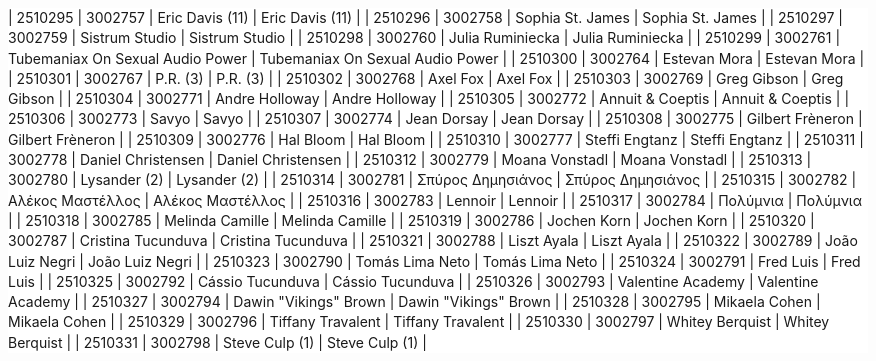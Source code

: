 | 2510295 | 3002757 | Eric Davis (11) | Eric Davis (11) |
| 2510296 | 3002758 | Sophia St. James | Sophia St. James |
| 2510297 | 3002759 | Sistrum Studio | Sistrum Studio |
| 2510298 | 3002760 | Julia Ruminiecka | Julia Ruminiecka |
| 2510299 | 3002761 | Tubemaniax On Sexual Audio Power | Tubemaniax On Sexual Audio Power |
| 2510300 | 3002764 | Estevan Mora | Estevan Mora |
| 2510301 | 3002767 | P.R. (3) | P.R. (3) |
| 2510302 | 3002768 | Axel Fox | Axel Fox |
| 2510303 | 3002769 | Greg Gibson | Greg Gibson |
| 2510304 | 3002771 | Andre Holloway | Andre Holloway |
| 2510305 | 3002772 | Annuit & Coeptis | Annuit & Coeptis |
| 2510306 | 3002773 | Savyo | Savyo |
| 2510307 | 3002774 | Jean Dorsay | Jean Dorsay |
| 2510308 | 3002775 | Gilbert Frèneron | Gilbert Frèneron |
| 2510309 | 3002776 | Hal Bloom | Hal Bloom |
| 2510310 | 3002777 | Steffi Engtanz | Steffi Engtanz |
| 2510311 | 3002778 | Daniel Christensen | Daniel Christensen |
| 2510312 | 3002779 | Moana Vonstadl | Moana Vonstadl |
| 2510313 | 3002780 | Lysander (2) | Lysander (2) |
| 2510314 | 3002781 | Σπύρος Δημησιάνος | Σπύρος Δημησιάνος |
| 2510315 | 3002782 | Αλέκος Μαστέλλος | Αλέκος Μαστέλλος |
| 2510316 | 3002783 | Lennoir | Lennoir |
| 2510317 | 3002784 | Πολύμνια | Πολύμνια |
| 2510318 | 3002785 | Melinda Camille | Melinda Camille |
| 2510319 | 3002786 | Jochen Korn | Jochen Korn |
| 2510320 | 3002787 | Cristina Tucunduva | Cristina Tucunduva |
| 2510321 | 3002788 | Liszt Ayala | Liszt Ayala |
| 2510322 | 3002789 | João Luiz Negri | João Luiz Negri |
| 2510323 | 3002790 | Tomás Lima Neto | Tomás Lima Neto |
| 2510324 | 3002791 | Fred Luis | Fred Luis |
| 2510325 | 3002792 | Cássio Tucunduva | Cássio Tucunduva |
| 2510326 | 3002793 | Valentine Academy | Valentine Academy |
| 2510327 | 3002794 | Dawin "Vikings" Brown | Dawin "Vikings" Brown |
| 2510328 | 3002795 | Mikaela Cohen | Mikaela Cohen |
| 2510329 | 3002796 | Tiffany Travalent | Tiffany Travalent |
| 2510330 | 3002797 | Whitey Berquist | Whitey Berquist |
| 2510331 | 3002798 | Steve Culp (1) | Steve Culp (1) |